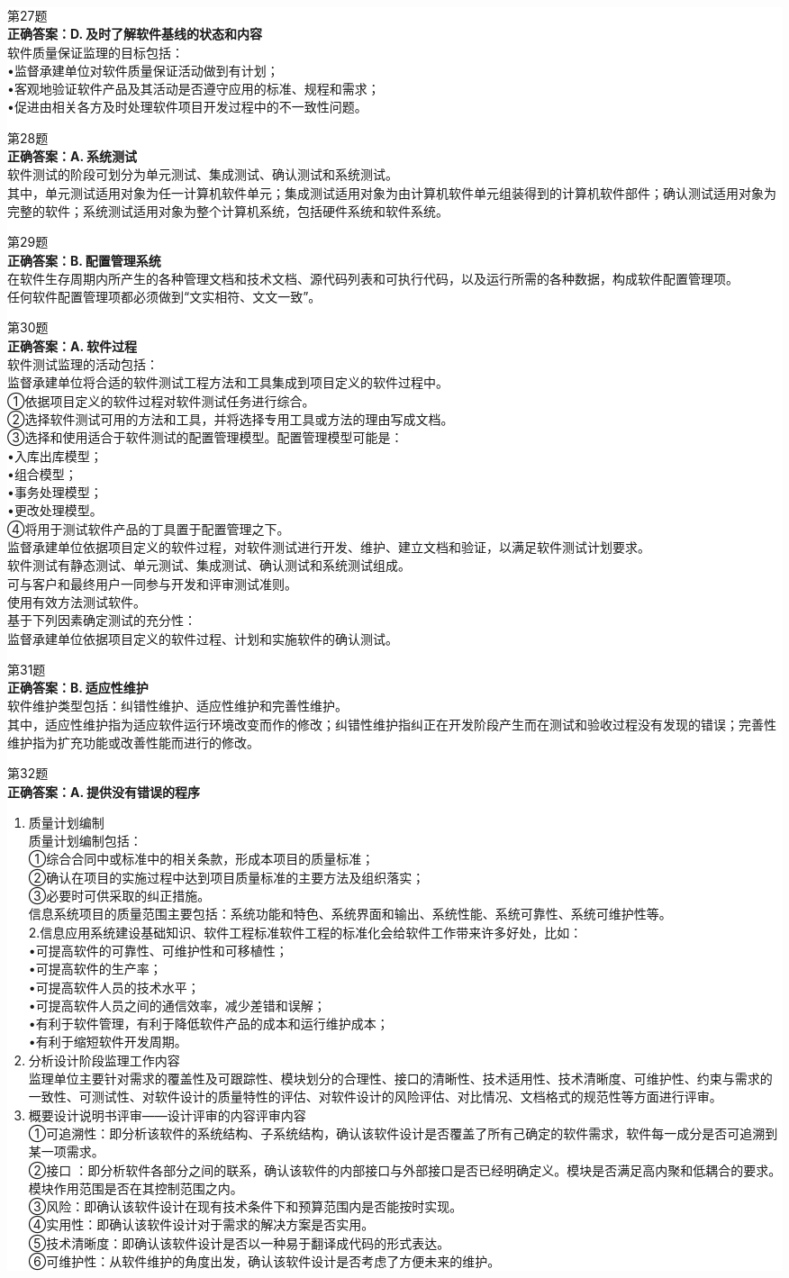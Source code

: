 第27题  
**正确答案：D. 及时了解软件基线的状态和内容**  
软件质量保证监理的目标包括：  
•监督承建单位对软件质量保证活动做到有计划；  
•客观地验证软件产品及其活动是否遵守应用的标准、规程和需求；  
•促进由相关各方及时处理软件项目开发过程中的不一致性问题。  
  
第28题  
**正确答案：A. 系统测试**  
软件测试的阶段可划分为单元测试、集成测试、确认测试和系统测试。  
其中，单元测试适用对象为任一计算机软件单元；集成测试适用对象为由计算机软件单元组装得到的计算机软件部件；确认测试适用对象为完整的软件；系统测试适用对象为整个计算机系统，包括硬件系统和软件系统。  
  
第29题  
**正确答案：B. 配置管理系统**  
在软件生存周期内所产生的各种管理文档和技术文档、源代码列表和可执行代码，以及运行所需的各种数据，构成软件配置管理项。  
任何软件配置管理项都必须做到“文实相符、文文一致”。  
  
第30题  
**正确答案：A. 软件过程**  
软件测试监理的活动包括：  
监督承建单位将合适的软件测试工程方法和工具集成到项目定义的软件过程中。  
①依据项目定义的软件过程对软件测试任务进行综合。  
②选择软件测试可用的方法和工具，并将选择专用工具或方法的理由写成文档。  
③选择和使用适合于软件测试的配置管理模型。配置管理模型可能是：  
•入库出库模型；  
•组合模型；  
•事务处理模型；  
•更改处理模型。  
④将用于测试软件产品的丁具置于配置管理之下。  
监督承建单位依据项目定义的软件过程，对软件测试进行开发、维护、建立文档和验证，以满足软件测试计划要求。  
软件测试有静态测试、单元测试、集成测试、确认测试和系统测试组成。  
可与客户和最终用户一同参与开发和评审测试准则。  
使用有效方法测试软件。  
基于下列因素确定测试的充分性：  
监督承建单位依据项目定义的软件过程、计划和实施软件的确认测试。  
  
第31题  
**正确答案：B. 适应性维护**  
软件维护类型包括：纠错性维护、适应性维护和完善性维护。  
其中，适应性维护指为适应软件运行环境改变而作的修改；纠错性维护指纠正在开发阶段产生而在测试和验收过程没有发现的错误；完善性维护指为扩充功能或改善性能而进行的修改。  
  
第32题  
**正确答案：A. 提供没有错误的程序**  
1. 质量计划编制  
质量计划编制包括：  
①综合合同中或标准中的相关条款，形成本项目的质量标准；  
②确认在项目的实施过程中达到项目质量标准的主要方法及组织落实；  
③必要时可供采取的纠正措施。  
信息系统项目的质量范围主要包括：系统功能和特色、系统界面和输出、系统性能、系统可靠性、系统可维护性等。  
2.信息应用系统建设基础知识、软件工程标准软件工程的标准化会给软件工作带来许多好处，比如：  
•可提高软件的可靠性、可维护性和可移植性；  
•可提高软件的生产率；  
•可提高软件人员的技术水平；  
•可提高软件人员之间的通信效率，减少差错和误解；  
•有利于软件管理，有利于降低软件产品的成本和运行维护成本；  
•有利于缩短软件开发周期。  
3. 分析设计阶段监理工作内容  
监理单位主要针对需求的覆盖性及可跟踪性、模块划分的合理性、接口的清晰性、技术适用性、技术清晰度、可维护性、约束与需求的一致性、可测试性、对软件设计的质量特性的评估、对软件设计的风险评估、对比情况、文档格式的规范性等方面进行评审。  
4. 概要设计说明书评审——设计评审的内容评审内容  
①可追溯性：即分析该软件的系统结构、子系统结构，确认该软件设计是否覆盖了所有己确定的软件需求，软件每一成分是否可追溯到某一项需求。  
②接口 ：即分析软件各部分之间的联系，确认该软件的内部接口与外部接口是否已经明确定义。模块是否满足高内聚和低耦合的要求。模块作用范围是否在其控制范围之内。  
③风险：即确认该软件设计在现有技术条件下和预算范围内是否能按时实现。  
④实用性：即确认该软件设计对于需求的解决方案是否实用。  
⑤技术清晰度：即确认该软件设计是否以一种易于翻译成代码的形式表达。  
⑥可维护性：从软件维护的角度出发，确认该软件设计是否考虑了方便未来的维护。  